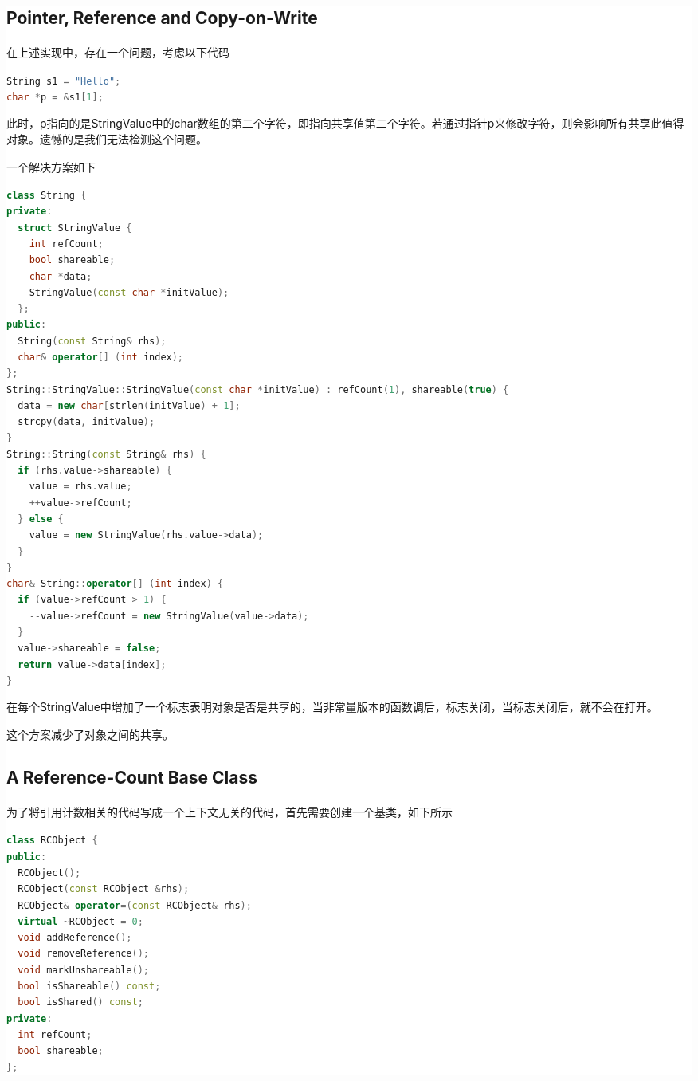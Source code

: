 ## Pointer, Reference and Copy-on-Write
在上述实现中，存在一个问题，考虑以下代码
```cpp
String s1 = "Hello";
char *p = &s1[1];
```
此时，p指向的是StringValue中的char数组的第二个字符，即指向共享值第二个字符。若通过指针p来修改字符，则会影响所有共享此值得对象。遗憾的是我们无法检测这个问题。

一个解决方案如下
```cpp
class String {
private:
  struct StringValue {
    int refCount;
    bool shareable;
    char *data;
    StringValue(const char *initValue);
  };
public:
  String(const String& rhs);
  char& operator[] (int index);
};
String::StringValue::StringValue(const char *initValue) : refCount(1), shareable(true) {
  data = new char[strlen(initValue) + 1];
  strcpy(data, initValue);
}
String::String(const String& rhs) {
  if (rhs.value->shareable) {
    value = rhs.value;
    ++value->refCount;
  } else {
    value = new StringValue(rhs.value->data);
  }
}
char& String::operator[] (int index) {
  if (value->refCount > 1) {
    --value->refCount = new StringValue(value->data);
  }
  value->shareable = false;
  return value->data[index];
}
```
在每个StringValue中增加了一个标志表明对象是否是共享的，当非常量版本的函数调后，标志关闭，当标志关闭后，就不会在打开。

这个方案减少了对象之间的共享。

## A Reference-Count Base Class
为了将引用计数相关的代码写成一个上下文无关的代码，首先需要创建一个基类，如下所示
```cpp
class RCObject {
public:
  RCObject();
  RCObject(const RCObject &rhs);
  RCObject& operator=(const RCObject& rhs);
  virtual ~RCObject = 0;
  void addReference();
  void removeReference();
  void markUnshareable();
  bool isShareable() const;
  bool isShared() const;
private:
  int refCount;
  bool shareable;
};
```